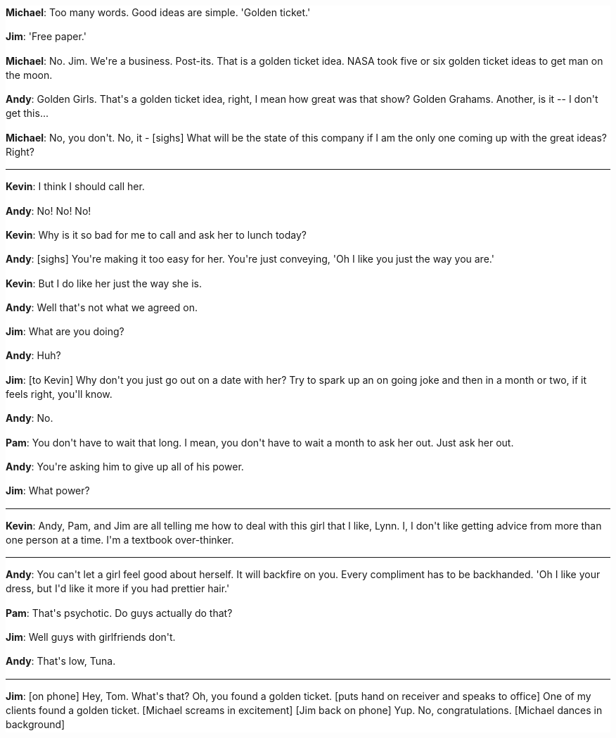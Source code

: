 **Michael**: Too many words. Good ideas are simple. 'Golden ticket.'  
  
**Jim**: 'Free paper.'  
  
**Michael**: No. Jim. We're a business. Post-its. That is a golden ticket idea. NASA took five or six golden ticket ideas to get man on the moon.  
  
**Andy**: Golden Girls. That's a golden ticket idea, right, I mean how great was that show? Golden Grahams. Another, is it -- I don't get this...  
  
**Michael**: No, you don't. No, it - \[sighs\] What will be the state of this company if I am the only one coming up with the great ideas? Right?  

* * *

**Kevin**: I think I should call her.  
  
**Andy**: No! No! No!  
  
**Kevin**: Why is it so bad for me to call and ask her to lunch today?  
  
**Andy**: \[sighs\] You're making it too easy for her. You're just conveying, 'Oh I like you just the way you are.'  
  
**Kevin**: But I do like her just the way she is.  
  
**Andy**: Well that's not what we agreed on.  
  
**Jim**: What are you doing?  
  
**Andy**: Huh?  
  
**Jim**: \[to Kevin\] Why don't you just go out on a date with her? Try to spark up an on going joke and then in a month or two, if it feels right, you'll know.  
  
**Andy**: No.  
  
**Pam**: You don't have to wait that long. I mean, you don't have to wait a month to ask her out. Just ask her out.  
  
**Andy**: You're asking him to give up all of his power.  
  
**Jim**: What power?  

* * *

**Kevin**: Andy, Pam, and Jim are all telling me how to deal with this girl that I like, Lynn. I, I don't like getting advice from more than one person at a time. I'm a textbook over-thinker.  

* * *

**Andy**: You can't let a girl feel good about herself. It will backfire on you. Every compliment has to be backhanded. 'Oh I like your dress, but I'd like it more if you had prettier hair.'  
  
**Pam**: That's psychotic. Do guys actually do that?  
  
**Jim**: Well guys with girlfriends don't.  
  
**Andy**: That's low, Tuna.  

* * *

**Jim**: \[on phone\] Hey, Tom. What's that? Oh, you found a golden ticket. \[puts hand on receiver and speaks to office\] One of my clients found a golden ticket. \[Michael screams in excitement\] \[Jim back on phone\] Yup. No, congratulations. \[Michael dances in background\]  
  